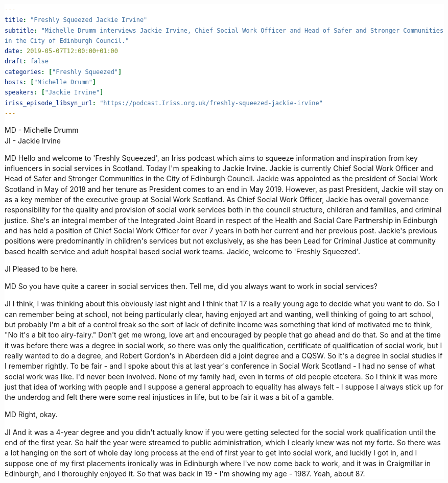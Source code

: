 ```yaml
---
title: "Freshly Squeezed Jackie Irvine"
subtitle: "Michelle Drumm interviews Jackie Irvine, Chief Social Work Officer and Head of Safer and Stronger Communities in the City of Edinburgh Council."
date: 2019-05-07T12:00:00+01:00
draft: false
categories: ["Freshly Squeezed"]
hosts: ["Michelle Drumm"]
speakers: ["Jackie Irvine"]
iriss_episode_libsyn_url: "https://podcast.Iriss.org.uk/freshly-squeezed-jackie-irvine"
---
```

MD - Michelle Drumm  
JI - Jackie Irvine

MD Hello and welcome to 'Freshly Squeezed', an Iriss podcast which aims to squeeze information and inspiration from key influencers in social services in Scotland. Today I'm speaking to Jackie Irvine. Jackie is currently Chief Social Work Officer and Head of Safer and Stronger Communities in the City of Edinburgh Council. Jackie was appointed as the president of Social Work Scotland in May of 2018 and her tenure as President comes to an end in May 2019. However, as past President, Jackie will stay on as a key member of the executive group at Social Work Scotland. As Chief Social Work Officer, Jackie has overall governance responsibility for the quality and provision of social work services both in the council structure, children and families, and criminal justice. She's an integral member of the Integrated Joint Board in respect of the Health and Social Care Partnership in Edinburgh and has held a position of Chief Social Work Officer for over 7 years in both her current and her previous post. Jackie's previous positions were predominantly in children's services but not exclusively, as she has been Lead for Criminal Justice at community based health service and adult hospital based social work teams. Jackie, welcome to 'Freshly Squeezed'.

JI Pleased to be here.

MD So you have quite a career in social services then. Tell me, did you always want to work in social services?

JI I think, I was thinking about this obviously last night and I think that 17 is a really young age to decide what you want to do. So I can remember being at school, not being particularly clear, having enjoyed art and wanting, well thinking of going to art school, but probably I'm a bit of a control freak so the sort of lack of definite income was something that kind of motivated me to think, "No it's a bit too airy-fairy." Don't get me wrong, love art and encouraged by people that go ahead and do that. So and at the time it was before there was a degree in social work, so there was only the qualification, certificate of qualification of social work, but I really wanted to do a degree, and Robert Gordon's in Aberdeen did a joint degree and a CQSW. So it's a degree in social studies if I remember rightly. To be fair - and I spoke about this at last year's conference in Social Work Scotland - I had no sense of what social work was like. I'd never been involved. None of my family had, even in terms of old people etcetera. So I think it was more just that idea of working with people and I suppose a general approach to equality has always felt - I suppose I always stick up for the underdog and felt there were some real injustices in life, but to be fair it was a bit of a gamble.

MD Right, okay.

JI And it was a 4-year degree and you didn't actually know if you were getting selected for the social work qualification until the end of the first year. So half the year were streamed to public administration, which I clearly knew was not my forte. So there was a lot hanging on the sort of whole day long process at the end of first year to get into social work, and luckily I got in, and I suppose one of my first placements ironically was in Edinburgh where I've now come back to work, and it was in Craigmillar in Edinburgh, and I thoroughly enjoyed it. So that was back in 19 - I'm showing my age - 1987. Yeah, about 87. 
